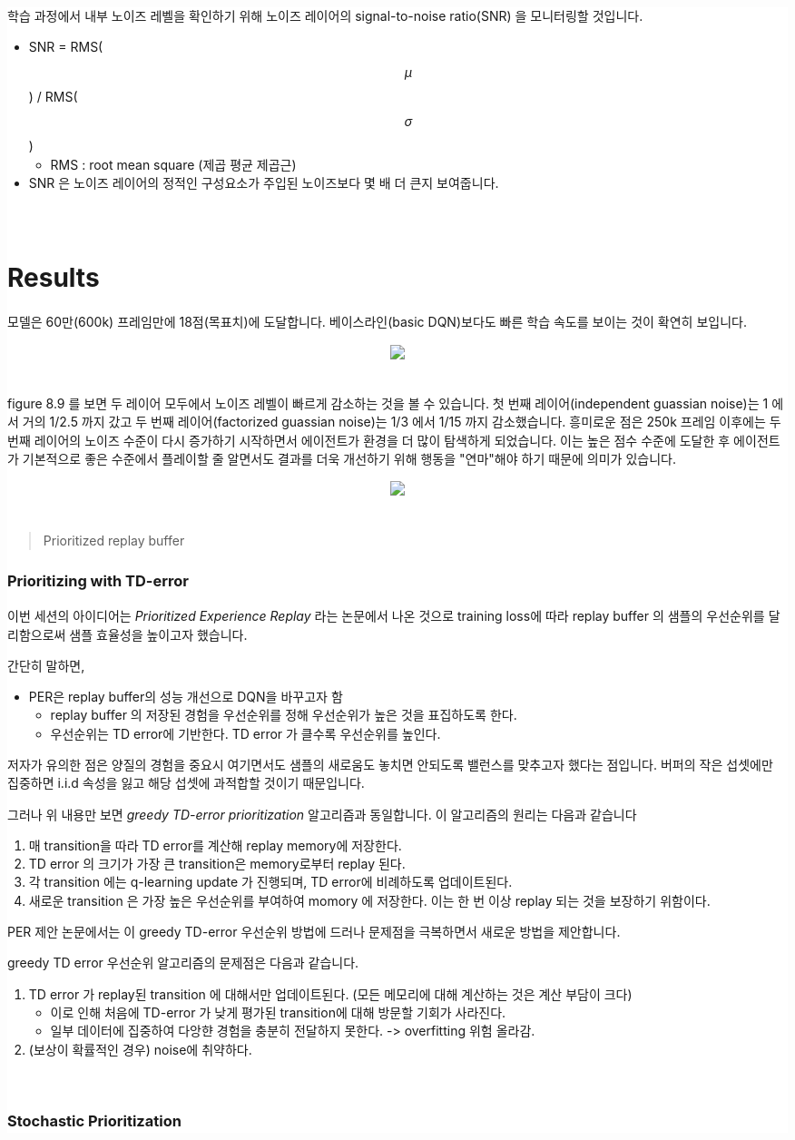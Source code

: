 학습 과정에서 내부 노이즈 레벨을 확인하기 위해 노이즈 레이어의 signal-to-noise ratio(SNR) 을 모니터링할 것입니다.  
* SNR = RMS($$\mu$$) / RMS($$\sigma$$)
    - RMS : root mean square (제곱 평균 제곱근)
* SNR 은 노이즈 레이어의 정적인 구성요소가 주입된 노이즈보다 몇 배 더 큰지 보여줍니다.

<br>

# Results

모델은 60만(600k) 프레임만에 18점(목표치)에 도달합니다. 베이스라인(basic DQN)보다도 빠른 학습 속도를 보이는 것이 확연히 보입니다.

<center><img src= "https://liger82.github.io/assets/img/post/20210901-DeepRLHandsOn-ch08-DQN_Extensions/fig8.8.png" width="90%"></center><br>

figure 8.9 를 보면 두 레이어 모두에서 노이즈 레벨이 빠르게 감소하는 것을 볼 수 있습니다. 첫 번째 레이어(independent guassian noise)는 1 에서 거의 1/2.5 까지 갔고 두 번째 레이어(factorized guassian noise)는 1/3 에서 1/15 까지 감소했습니다. 흥미로운 점은 250k 프레임 이후에는 두 번째 레이어의 노이즈 수준이 다시 증가하기 시작하면서 에이전트가 환경을 더 많이 탐색하게 되었습니다. 이는 높은 점수 수준에 도달한 후 에이전트가 기본적으로 좋은 수준에서 플레이할 줄 알면서도 결과를 더욱 개선하기 위해 행동을 "연마"해야 하기 때문에 의미가 있습니다. 

<center><img src= "https://liger82.github.io/assets/img/post/20210901-DeepRLHandsOn-ch08-DQN_Extensions/fig8.9.png" width="90%"></center><br>

> <subtitle> Prioritized replay buffer </subtitle>

### Prioritizing with TD-error

이번 세션의 아이디어는 *Prioritized Experience Replay* 라는 논문에서 나온 것으로 training loss에 따라 replay buffer 의 샘플의 우선순위를 달리함으로써 샘플 효율성을 높이고자 했습니다.

간단히 말하면, 
* PER은 replay buffer의 성능 개선으로 DQN을 바꾸고자 함
    * replay buffer 의  저장된 경험을 우선순위를 정해 우선순위가 높은 것을 표집하도록 한다.
    * 우선순위는 TD error에 기반한다. TD error 가 클수록 우선순위를 높인다.

저자가 유의한 점은 양질의 경험을 중요시 여기면서도 샘플의 새로움도 놓치면 안되도록 밸런스를 맞추고자 했다는 점입니다. 버퍼의 작은 섭셋에만 집중하면 i.i.d 속성을 잃고 해당 섭셋에 과적합할 것이기 때문입니다.

그러나 위 내용만 보면 *greedy TD-error prioritization* 알고리즘과 동일합니다. 
이 알고리즘의 원리는 다음과 같습니다

1. 매 transition을 따라 TD error를 계산해 replay memory에 저장한다.
2. TD error 의 크기가 가장 큰 transition은 memory로부터 replay 된다.
3. 각 transition 에는 q-learning update 가 진행되며, TD error에 비례하도록 업데이트된다.
4. 새로운 transition 은 가장 높은 우선순위를 부여하여 momory 에 저장한다. 이는 한 번 이상 replay 되는 것을 보장하기 위함이다.

PER 제안 논문에서는 이 greedy TD-error 우선순위 방법에 드러나 문제점을 극복하면서 새로운 방법을 제안합니다.

greedy TD error 우선순위 알고리즘의 문제점은 다음과 같습니다.

1. TD error 가 replay된 transition 에 대해서만 업데이트된다. (모든 메모리에 대해 계산하는 것은 계산 부담이 크다)
    - 이로 인해 처음에 TD-error 가 낮게 평가된 transition에 대해 방문할 기회가 사라진다.
    - 일부 데이터에 집중하여 다앙햔 경험을 충분히 전달하지 못한다. -> overfitting 위험 올라감.
2. (보상이 확률적인 경우) noise에 취약하다.

<br>

### Stochastic Prioritization
